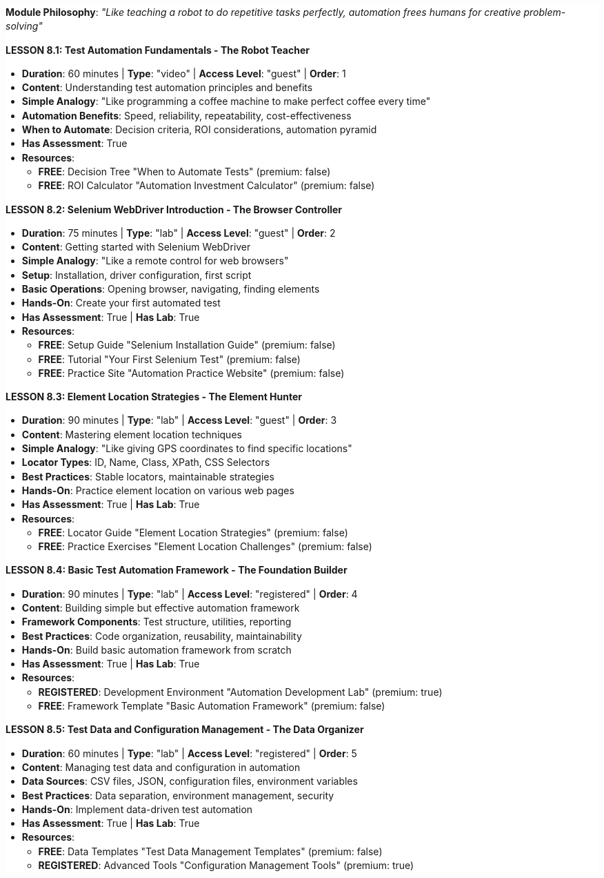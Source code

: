 **Module Philosophy**: *"Like teaching a robot to do repetitive tasks perfectly, automation frees humans for creative problem-solving"*

**LESSON 8.1: Test Automation Fundamentals - The Robot Teacher**
- **Duration**: 60 minutes | **Type**: "video" | **Access Level**: "guest" | **Order**: 1
- **Content**: Understanding test automation principles and benefits
- **Simple Analogy**: "Like programming a coffee machine to make perfect coffee every time"
- **Automation Benefits**: Speed, reliability, repeatability, cost-effectiveness
- **When to Automate**: Decision criteria, ROI considerations, automation pyramid
- **Has Assessment**: True
- **Resources**:
  - **FREE**: Decision Tree "When to Automate Tests" (premium: false)
  - **FREE**: ROI Calculator "Automation Investment Calculator" (premium: false)

**LESSON 8.2: Selenium WebDriver Introduction - The Browser Controller**
- **Duration**: 75 minutes | **Type**: "lab" | **Access Level**: "guest" | **Order**: 2
- **Content**: Getting started with Selenium WebDriver
- **Simple Analogy**: "Like a remote control for web browsers"
- **Setup**: Installation, driver configuration, first script
- **Basic Operations**: Opening browser, navigating, finding elements
- **Hands-On**: Create your first automated test
- **Has Assessment**: True | **Has Lab**: True
- **Resources**:
  - **FREE**: Setup Guide "Selenium Installation Guide" (premium: false)
  - **FREE**: Tutorial "Your First Selenium Test" (premium: false)
  - **FREE**: Practice Site "Automation Practice Website" (premium: false)

**LESSON 8.3: Element Location Strategies - The Element Hunter**
- **Duration**: 90 minutes | **Type**: "lab" | **Access Level**: "guest" | **Order**: 3
- **Content**: Mastering element location techniques
- **Simple Analogy**: "Like giving GPS coordinates to find specific locations"
- **Locator Types**: ID, Name, Class, XPath, CSS Selectors
- **Best Practices**: Stable locators, maintainable strategies
- **Hands-On**: Practice element location on various web pages
- **Has Assessment**: True | **Has Lab**: True
- **Resources**:
  - **FREE**: Locator Guide "Element Location Strategies" (premium: false)
  - **FREE**: Practice Exercises "Element Location Challenges" (premium: false)

**LESSON 8.4: Basic Test Automation Framework - The Foundation Builder**
- **Duration**: 90 minutes | **Type**: "lab" | **Access Level**: "registered" | **Order**: 4
- **Content**: Building simple but effective automation framework
- **Framework Components**: Test structure, utilities, reporting
- **Best Practices**: Code organization, reusability, maintainability
- **Hands-On**: Build basic automation framework from scratch
- **Has Assessment**: True | **Has Lab**: True
- **Resources**:
  - **REGISTERED**: Development Environment "Automation Development Lab" (premium: true)
  - **FREE**: Framework Template "Basic Automation Framework" (premium: false)

**LESSON 8.5: Test Data and Configuration Management - The Data Organizer**
- **Duration**: 60 minutes | **Type**: "lab" | **Access Level**: "registered" | **Order**: 5
- **Content**: Managing test data and configuration in automation
- **Data Sources**: CSV files, JSON, configuration files, environment variables
- **Best Practices**: Data separation, environment management, security
- **Hands-On**: Implement data-driven test automation
- **Has Assessment**: True | **Has Lab**: True
- **Resources**:
  - **FREE**: Data Templates "Test Data Management Templates" (premium: false)
  - **REGISTERED**: Advanced Tools "Configuration Management Tools" (premium: true)
